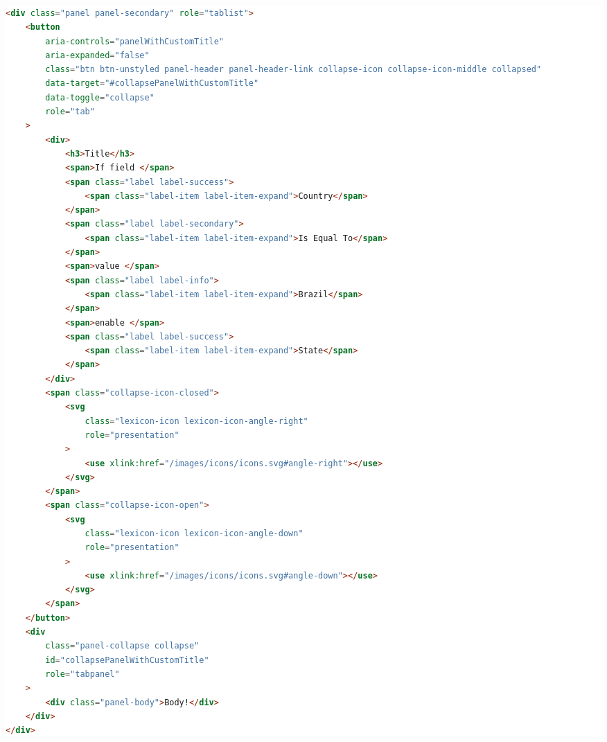 </div>

```html
<div class="panel panel-secondary" role="tablist">
	<button
		aria-controls="panelWithCustomTitle"
		aria-expanded="false"
		class="btn btn-unstyled panel-header panel-header-link collapse-icon collapse-icon-middle collapsed"
		data-target="#collapsePanelWithCustomTitle"
		data-toggle="collapse"
		role="tab"
	>
		<div>
			<h3>Title</h3>
			<span>If field </span>
			<span class="label label-success">
				<span class="label-item label-item-expand">Country</span>
			</span>
			<span class="label label-secondary">
				<span class="label-item label-item-expand">Is Equal To</span>
			</span>
			<span>value </span>
			<span class="label label-info">
				<span class="label-item label-item-expand">Brazil</span>
			</span>
			<span>enable </span>
			<span class="label label-success">
				<span class="label-item label-item-expand">State</span>
			</span>
		</div>
		<span class="collapse-icon-closed">
			<svg
				class="lexicon-icon lexicon-icon-angle-right"
				role="presentation"
			>
				<use xlink:href="/images/icons/icons.svg#angle-right"></use>
			</svg>
		</span>
		<span class="collapse-icon-open">
			<svg
				class="lexicon-icon lexicon-icon-angle-down"
				role="presentation"
			>
				<use xlink:href="/images/icons/icons.svg#angle-down"></use>
			</svg>
		</span>
	</button>
	<div
		class="panel-collapse collapse"
		id="collapsePanelWithCustomTitle"
		role="tabpanel"
	>
		<div class="panel-body">Body!</div>
	</div>
</div>
```
